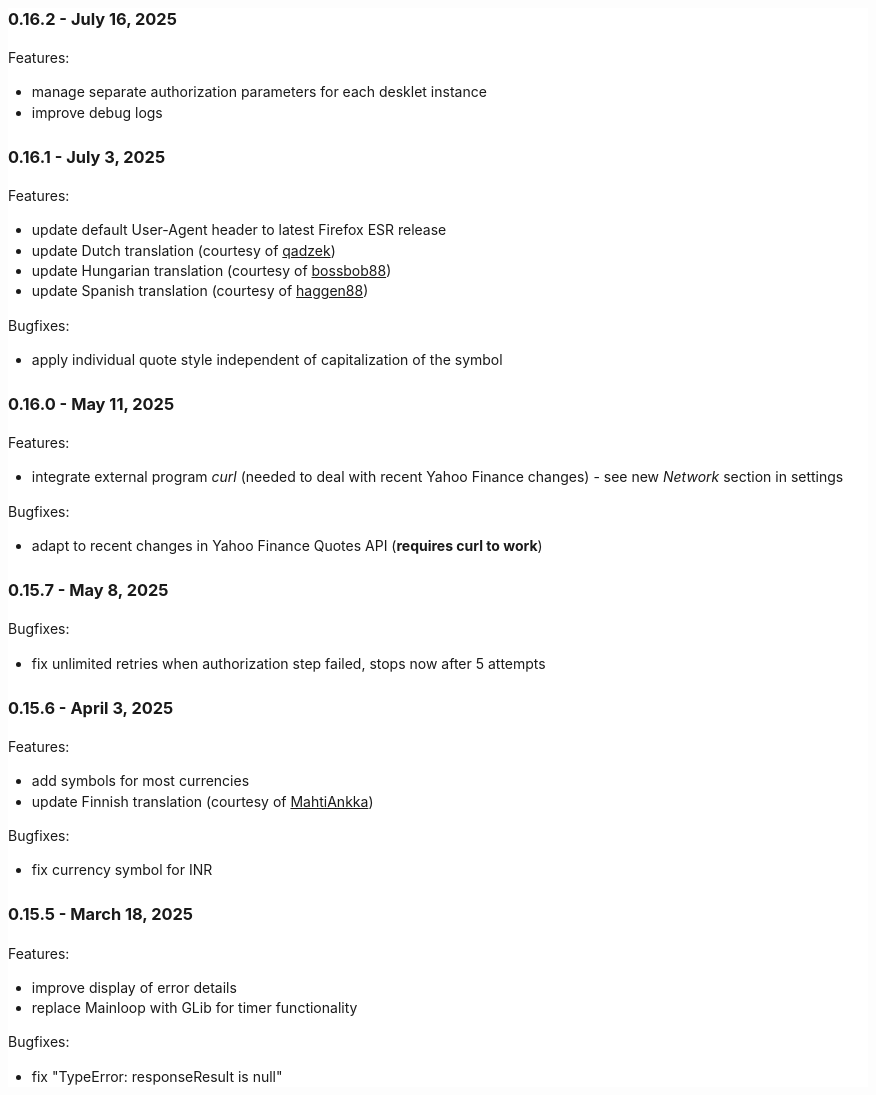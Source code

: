 ### 0.16.2 - July 16, 2025

Features:

- manage separate authorization parameters for each desklet instance
- improve debug logs

### 0.16.1 - July 3, 2025

Features:

- update default User-Agent header to latest Firefox ESR release
- update Dutch translation (courtesy of [qadzek](https://github.com/qadzek))
- update Hungarian translation (courtesy of [bossbob88](https://github.com/bossbob88))
- update Spanish translation (courtesy of [haggen88](https://github.com/haggen88))

Bugfixes:

- apply individual quote style independent of capitalization of the symbol

### 0.16.0 - May 11, 2025

Features:

- integrate external program *curl* (needed to deal with recent Yahoo Finance changes) - see new *Network* section in settings

Bugfixes:

- adapt to recent changes in Yahoo Finance Quotes API (**requires curl to work**)

### 0.15.7 - May 8, 2025

Bugfixes:

- fix unlimited retries when authorization step failed, stops now after 5 attempts

### 0.15.6 - April 3, 2025

Features:

- add symbols for most currencies
- update Finnish translation (courtesy of [MahtiAnkka](https://github.com/MahtiAnkka))

Bugfixes:

- fix currency symbol for INR

### 0.15.5 - March 18, 2025

Features:

- improve display of error details
- replace Mainloop with GLib for timer functionality

Bugfixes:

- fix "TypeError: responseResult is null"
